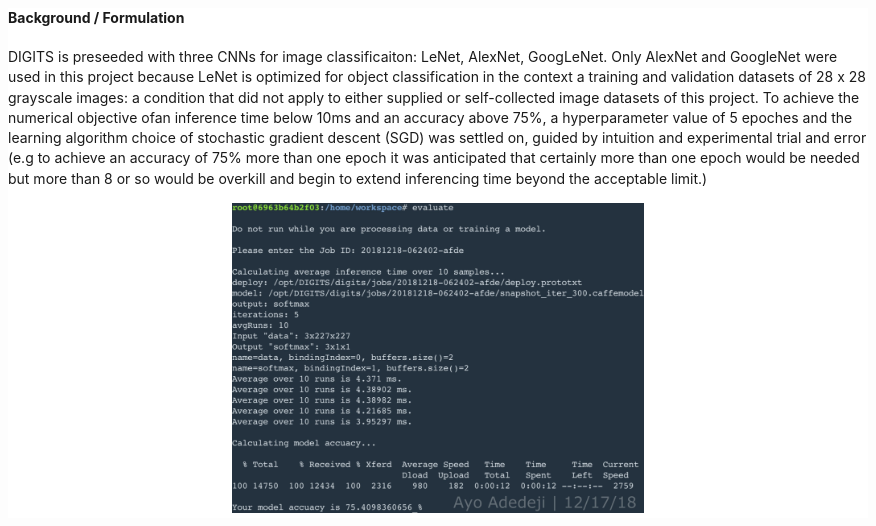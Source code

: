 #### Background / Formulation
DIGITS is preseeded with three CNNs for image classificaiton: LeNet, AlexNet, GoogLeNet. Only AlexNet and GoogleNet were used in this project because LeNet is optimized for object classification in the context a training and validation datasets of 28 x 28 grayscale images: a condition that did not apply to either supplied or self-collected image datasets of this project. To achieve the numerical objective ofan inference time below 10ms and an accuracy above 75%, a hyperparameter value of 5 epoches and the learning algorithm choice of stochastic gradient descent (SGD) was settled on, guided by intuition and experimental trial and error (e.g to achieve an accuracy of 75% more than one epoch it was anticipated that certainly more than one epoch would be needed but more than 8 or so would be overkill and begin to extend inferencing time beyond the acceptable limit.)

<p align="center">
    <img src="./misc_images/AlexNet_P1Dataset_Epoches5_SGD_EvaluateResults.png" height="80%" width="48%">